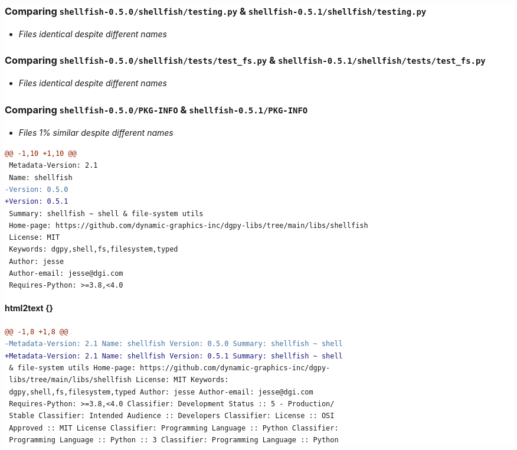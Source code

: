 ### Comparing `shellfish-0.5.0/shellfish/testing.py` & `shellfish-0.5.1/shellfish/testing.py`

 * *Files identical despite different names*

### Comparing `shellfish-0.5.0/shellfish/tests/test_fs.py` & `shellfish-0.5.1/shellfish/tests/test_fs.py`

 * *Files identical despite different names*

### Comparing `shellfish-0.5.0/PKG-INFO` & `shellfish-0.5.1/PKG-INFO`

 * *Files 1% similar despite different names*

```diff
@@ -1,10 +1,10 @@
 Metadata-Version: 2.1
 Name: shellfish
-Version: 0.5.0
+Version: 0.5.1
 Summary: shellfish ~ shell & file-system utils
 Home-page: https://github.com/dynamic-graphics-inc/dgpy-libs/tree/main/libs/shellfish
 License: MIT
 Keywords: dgpy,shell,fs,filesystem,typed
 Author: jesse
 Author-email: jesse@dgi.com
 Requires-Python: >=3.8,<4.0
```

#### html2text {}

```diff
@@ -1,8 +1,8 @@
-Metadata-Version: 2.1 Name: shellfish Version: 0.5.0 Summary: shellfish ~ shell
+Metadata-Version: 2.1 Name: shellfish Version: 0.5.1 Summary: shellfish ~ shell
 & file-system utils Home-page: https://github.com/dynamic-graphics-inc/dgpy-
 libs/tree/main/libs/shellfish License: MIT Keywords:
 dgpy,shell,fs,filesystem,typed Author: jesse Author-email: jesse@dgi.com
 Requires-Python: >=3.8,<4.0 Classifier: Development Status :: 5 - Production/
 Stable Classifier: Intended Audience :: Developers Classifier: License :: OSI
 Approved :: MIT License Classifier: Programming Language :: Python Classifier:
 Programming Language :: Python :: 3 Classifier: Programming Language :: Python
```


